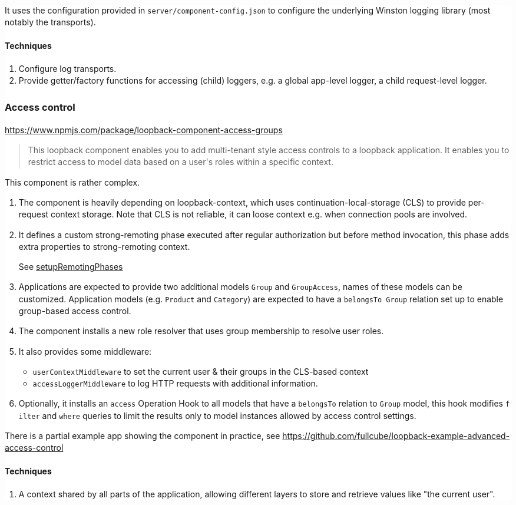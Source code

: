 It uses the configuration provided in `server/component-config.json` to
configure the underlying Winston logging library (most notably the transports).

#### Techniques

1. Configure log transports.
2. Provide getter/factory functions for accessing (child) loggers, e.g. a global
   app-level logger, a child request-level logger.

### Access control

https://www.npmjs.com/package/loopback-component-access-groups

> This loopback component enables you to add multi-tenant style access controls
> to a loopback application. It enables you to restrict access to model data
> based on a user's roles within a specific context.

This component is rather complex.

1. The component is heavily depending on loopback-context, which uses
   continuation-local-storage (CLS) to provide per-request context storage. Note
   that CLS is not reliable, it can loose context e.g. when connection pools are
   involved.

2. It defines a custom strong-remoting phase executed after regular
   authorization but before method invocation, this phase adds extra properties
   to strong-remoting context.

   See
   [setupRemotingPhases](https://github.com/fullcube/loopback-component-access-groups/blob/75ad90190898305839b7cd76ef138dd875b1cc20/lib/utils.js#L45-L56)

3. Applications are expected to provide two additional models `Group` and
   `GroupAccess`, names of these models can be customized. Application models
   (e.g. `Product` and `Category`) are expected to have a `belongsTo Group`
   relation set up to enable group-based access control.

4. The component installs a new role resolver that uses group membership to
   resolve user roles.

5. It also provides some middleware:
   - `userContextMiddleware` to set the current user & their groups in the
     CLS-based context
   - `accessLoggerMiddleware` to log HTTP requests with additional information.

6. Optionally, it installs an `access` Operation Hook to all models that have a
   `belongsTo` relation to `Group` model, this hook modifies `filter` and
   `where` queries to limit the results only to model instances allowed by
   access control settings.

There is a partial example app showing the component in practice, see
https://github.com/fullcube/loopback-example-advanced-access-control

#### Techniques

1. A context shared by all parts of the application, allowing different layers
   to store and retrieve values like "the current user".
